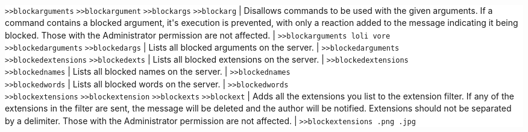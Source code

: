 `>>blockarguments` `>>blockargument` `>>blockargs` `>>blockarg`           | Disallows commands to be used with the given arguments. If a command contains a blocked argument, it's execution is prevented, with only a reaction added to the message indicating it being blocked. Those with the Administrator permission are not affected.                                                                                                                                                                                                                                                                                                                                                                                                                                                                                                                                                                                                           | `>>blockarguments loli vore`                                       
 `>>blockedarguments` `>>blockedargs`                                      | Lists all blocked arguments on the server.                                                                                                                                                                                                                                                                                                                                                                                                                                                                                                                                                                                                                                                                                                                                                                                                                                | `>>blockedarguments`                                               
 `>>blockedextensions` `>>blockedexts`                                     | Lists all blocked extensions on the server.                                                                                                                                                                                                                                                                                                                                                                                                                                                                                                                                                                                                                                                                                                                                                                                                                               | `>>blockedextensions`                                              
 `>>blockednames`                                                          | Lists all blocked names on the server.                                                                                                                                                                                                                                                                                                                                                                                                                                                                                                                                                                                                                                                                                                                                                                                                                                    | `>>blockednames`                                                   
 `>>blockedwords`                                                          | Lists all blocked words on the server.                                                                                                                                                                                                                                                                                                                                                                                                                                                                                                                                                                                                                                                                                                                                                                                                                                    | `>>blockedwords`                                                   
 `>>blockextensions` `>>blockextension` `>>blockexts` `>>blockext`         | Adds all the extensions you list to the extension filter. If any of the extensions in the filter are sent, the message will be deleted and the author will be notified. Extensions should not be separated by a delimiter. Those with the Administrator permission are not affected.                                                                                                                                                                                                                                                                                                                                                                                                                                                                                                                                                                                      | `>>blockextensions .png .jpg`                                      